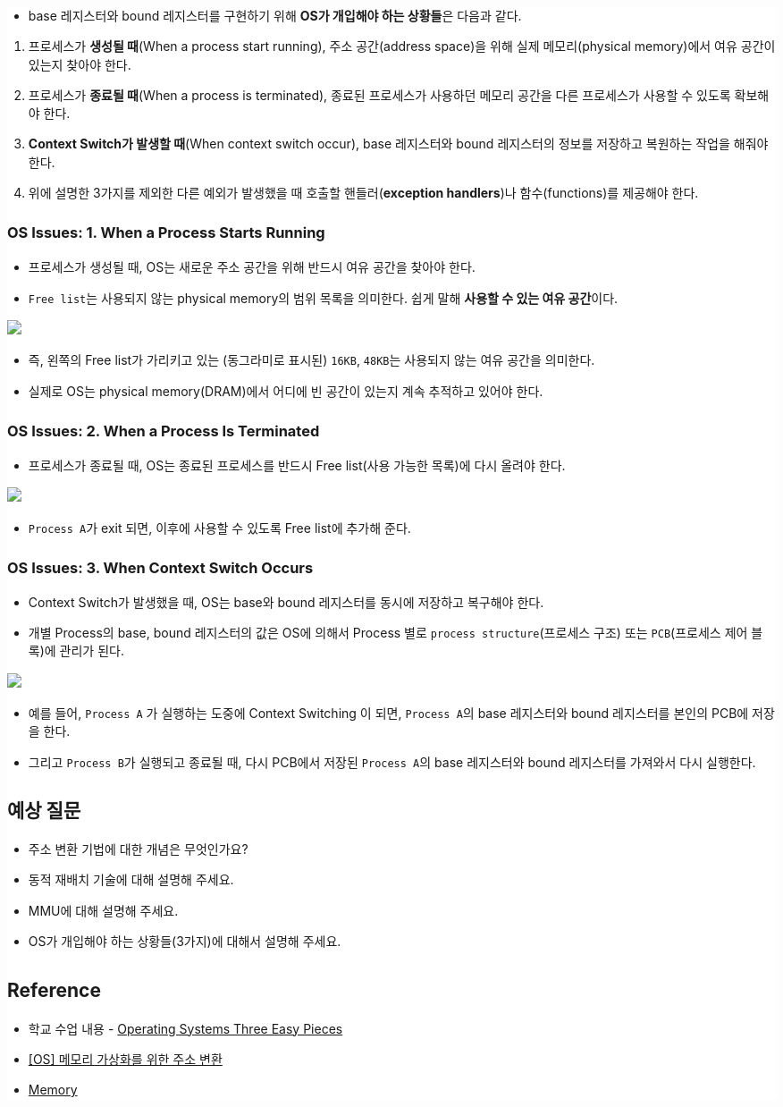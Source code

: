 * base 레지스터와 bound 레지스터를 구현하기 위해 **OS가 개입해야 하는 상황들**은 다음과 같다.

1. 프로세스가 **생성될 때**(When a process start running), 주소 공간(address space)을 위해 실제 메모리(physical memory)에서 여유 공간이 있는지 찾아야 한다.

2. 프로세스가 **종료될 때**(When a process is terminated), 종료된 프로세스가 사용하던 메모리 공간을 다른 프로세스가 사용할 수 있도록 확보해야 한다.

3. **Context Switch가 발생할 때**(When context switch occur), base 레지스터와 bound 레지스터의 정보를 저장하고 복원하는 작업을 해줘야 한다.

4. 위에 설명한 3가지를 제외한 다른 예외가 발생했을 때 호출할 핸들러(**exception handlers**)나 함수(functions)를 제공해야 한다.

### OS Issues: 1. When a Process Starts Running

* 프로세스가 생성될 때, OS는 새로운 주소 공간을 위해 반드시 여유 공간을 찾아야 한다.

* `Free list`는 사용되지 않는 physical memory의 범위 목록을 의미한다. 쉽게 말해 **사용할 수 있는 여유 공간**이다.

![](/assets/img/os/os-15-address-translation-5.png)

* 즉, 왼쪽의 Free list가 가리키고 있는 (동그라미로 표시된) `16KB`, `48KB`는 사용되지 않는 여유 공간을 의미한다. 

* 실제로 OS는 physical memory(DRAM)에서 어디에 빈 공간이 있는지 계속 추적하고 있어야 한다.


### OS Issues: 2. When a Process Is Terminated

* 프로세스가 종료될 때, OS는 종료된 프로세스를 반드시 Free list(사용 가능한 목록)에 다시 올려야 한다.

![](/assets/img/os/os-15-address-translation-6.png)

* `Process A`가 exit 되면, 이후에 사용할 수 있도록 Free list에 추가해 준다.

### OS Issues: 3. When Context Switch Occurs

* Context Switch가 발생했을 때, OS는 base와 bound 레지스터를 동시에 저장하고 복구해야 한다.

* 개별 Process의 base, bound 레지스터의 값은 OS에 의해서 Process 별로 `process structure`(프로세스 구조) 또는 `PCB`(프로세스 제어 블록)에 관리가 된다.

![](/assets/img/os/os-15-address-translation-7.png)

* 예를 들어, `Process A` 가 실행하는 도중에 Context Switching 이 되면, `Process A`의 base 레지스터와 bound 레지스터를 본인의 PCB에 저장을 한다.

* 그리고 `Process B`가 실행되고 종료될 때, 다시 PCB에서 저장된 `Process A`의 base 레지스터와 bound 레지스터를 가져와서 다시 실행한다.

## 예상 질문

* 주소 변환 기법에 대한 개념은 무엇인가요?

* 동적 재배치 기술에 대해 설명해 주세요.

* MMU에 대해 설명해 주세요.

* OS가 개입해야 하는 상황들(3가지)에 대해서 설명해 주세요.

## Reference

* 학교 수업 내용 - [Operating Systems Three Easy Pieces](https://www.amazon.com/Operating-Systems-Three-Easy-Pieces/dp/198508659X)

* [[OS] 메모리 가상화를 위한 주소 변환](https://icksw.tistory.com/143)

* [Memory](https://github.com/Seongwon97/tech-interview/blob/main/Operation_System/Memory.md)